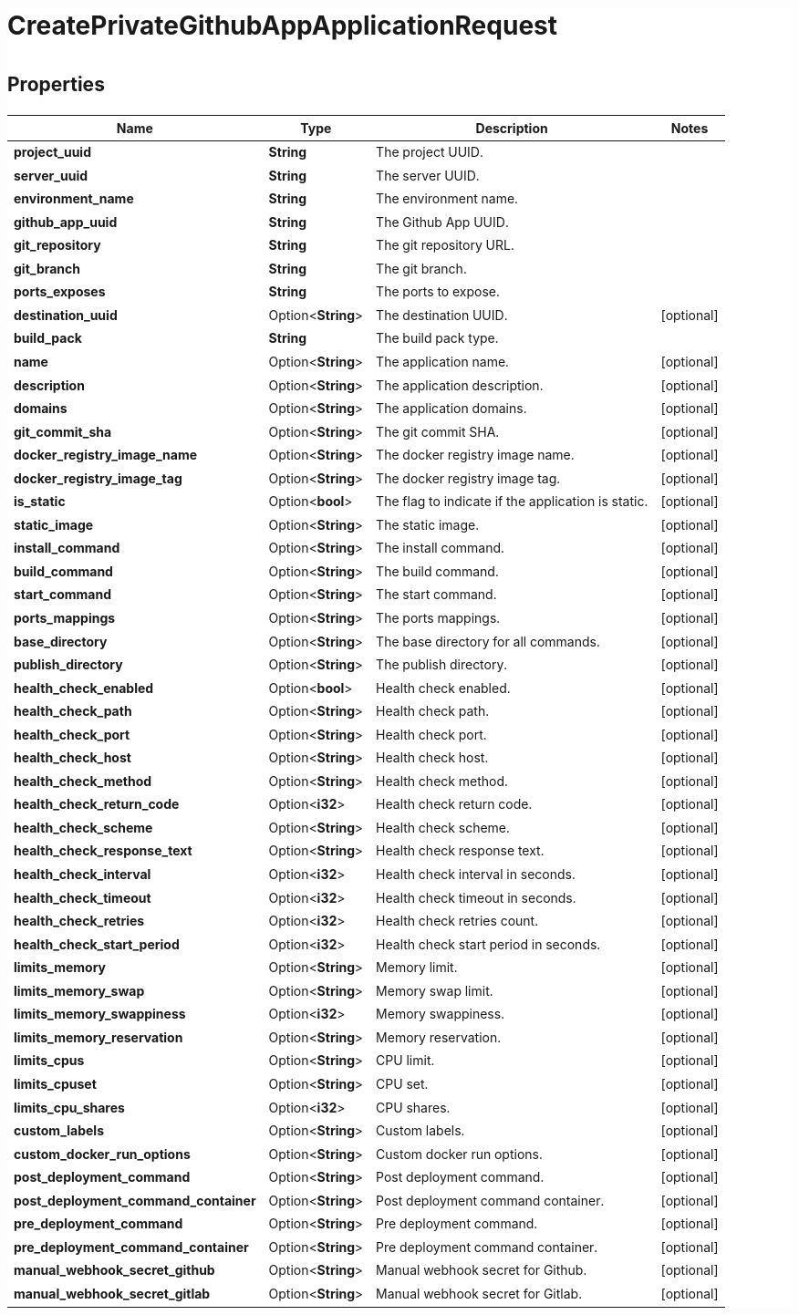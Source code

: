 # CreatePrivateGithubAppApplicationRequest

## Properties

Name | Type | Description | Notes
------------ | ------------- | ------------- | -------------
**project_uuid** | **String** | The project UUID. | 
**server_uuid** | **String** | The server UUID. | 
**environment_name** | **String** | The environment name. | 
**github_app_uuid** | **String** | The Github App UUID. | 
**git_repository** | **String** | The git repository URL. | 
**git_branch** | **String** | The git branch. | 
**ports_exposes** | **String** | The ports to expose. | 
**destination_uuid** | Option<**String**> | The destination UUID. | [optional]
**build_pack** | **String** | The build pack type. | 
**name** | Option<**String**> | The application name. | [optional]
**description** | Option<**String**> | The application description. | [optional]
**domains** | Option<**String**> | The application domains. | [optional]
**git_commit_sha** | Option<**String**> | The git commit SHA. | [optional]
**docker_registry_image_name** | Option<**String**> | The docker registry image name. | [optional]
**docker_registry_image_tag** | Option<**String**> | The docker registry image tag. | [optional]
**is_static** | Option<**bool**> | The flag to indicate if the application is static. | [optional]
**static_image** | Option<**String**> | The static image. | [optional]
**install_command** | Option<**String**> | The install command. | [optional]
**build_command** | Option<**String**> | The build command. | [optional]
**start_command** | Option<**String**> | The start command. | [optional]
**ports_mappings** | Option<**String**> | The ports mappings. | [optional]
**base_directory** | Option<**String**> | The base directory for all commands. | [optional]
**publish_directory** | Option<**String**> | The publish directory. | [optional]
**health_check_enabled** | Option<**bool**> | Health check enabled. | [optional]
**health_check_path** | Option<**String**> | Health check path. | [optional]
**health_check_port** | Option<**String**> | Health check port. | [optional]
**health_check_host** | Option<**String**> | Health check host. | [optional]
**health_check_method** | Option<**String**> | Health check method. | [optional]
**health_check_return_code** | Option<**i32**> | Health check return code. | [optional]
**health_check_scheme** | Option<**String**> | Health check scheme. | [optional]
**health_check_response_text** | Option<**String**> | Health check response text. | [optional]
**health_check_interval** | Option<**i32**> | Health check interval in seconds. | [optional]
**health_check_timeout** | Option<**i32**> | Health check timeout in seconds. | [optional]
**health_check_retries** | Option<**i32**> | Health check retries count. | [optional]
**health_check_start_period** | Option<**i32**> | Health check start period in seconds. | [optional]
**limits_memory** | Option<**String**> | Memory limit. | [optional]
**limits_memory_swap** | Option<**String**> | Memory swap limit. | [optional]
**limits_memory_swappiness** | Option<**i32**> | Memory swappiness. | [optional]
**limits_memory_reservation** | Option<**String**> | Memory reservation. | [optional]
**limits_cpus** | Option<**String**> | CPU limit. | [optional]
**limits_cpuset** | Option<**String**> | CPU set. | [optional]
**limits_cpu_shares** | Option<**i32**> | CPU shares. | [optional]
**custom_labels** | Option<**String**> | Custom labels. | [optional]
**custom_docker_run_options** | Option<**String**> | Custom docker run options. | [optional]
**post_deployment_command** | Option<**String**> | Post deployment command. | [optional]
**post_deployment_command_container** | Option<**String**> | Post deployment command container. | [optional]
**pre_deployment_command** | Option<**String**> | Pre deployment command. | [optional]
**pre_deployment_command_container** | Option<**String**> | Pre deployment command container. | [optional]
**manual_webhook_secret_github** | Option<**String**> | Manual webhook secret for Github. | [optional]
**manual_webhook_secret_gitlab** | Option<**String**> | Manual webhook secret for Gitlab. | [optional]